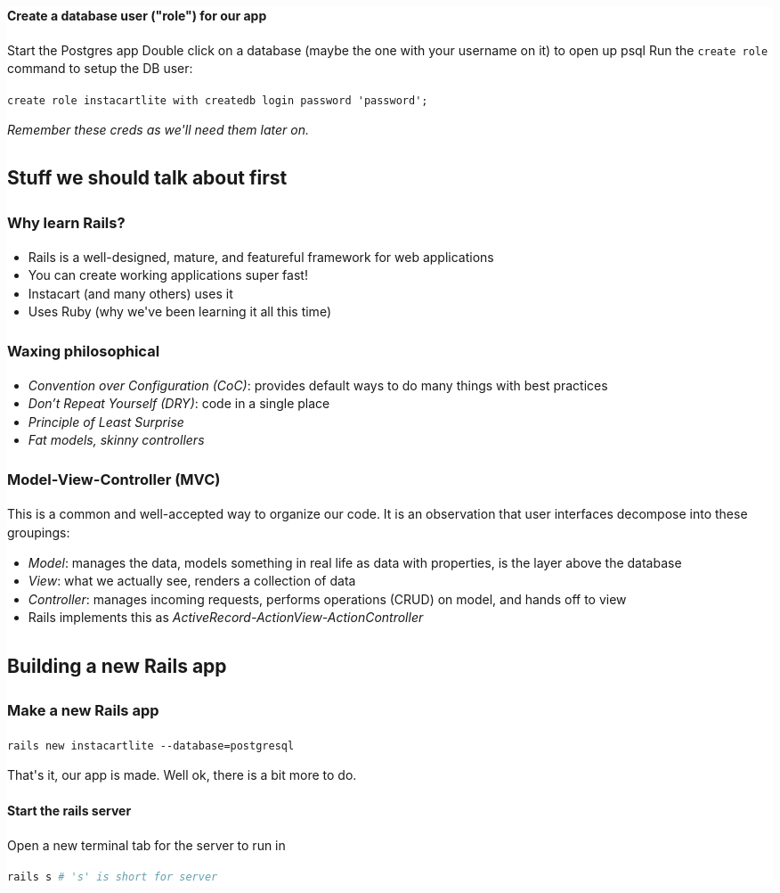#### Create a database user ("role") for our app

Start the Postgres app
Double click on a database (maybe the one with your username on it) to open up psql
Run the `create role` command to setup the DB user:

```
create role instacartlite with createdb login password 'password';
```
_Remember these creds as we'll need them later on._

## Stuff we should talk about first

### Why learn Rails?
* Rails is a well-designed, mature, and featureful framework for web applications
* You can create working applications super fast!
* Instacart (and many others) uses it
* Uses Ruby (why we've been learning it all this time)

### Waxing philosophical

* *Convention over Configuration (CoC)*: provides default ways to do many things with best practices
* *Don’t Repeat Yourself (DRY)*: code in a single place
* *Principle of Least Surprise*
* *Fat models, skinny controllers*

### Model-View-Controller (MVC)
This is a common and well-accepted way to organize our code. It is an observation that user interfaces decompose into these groupings:
* *Model*: manages the data, models something in real life as data with properties, is the layer above the database
* *View*: what we actually see, renders a collection of data
* *Controller*: manages incoming requests, performs operations (CRUD) on model, and hands off to view
* Rails implements this as _ActiveRecord-ActionView-ActionController_


## Building a new Rails app

### Make a new Rails app
```
rails new instacartlite --database=postgresql
```
That's it, our app is made. Well ok, there is a bit more to do.

#### Start the rails server

Open a new terminal tab for the server to run in
```ruby
rails s # 's' is short for server
```
